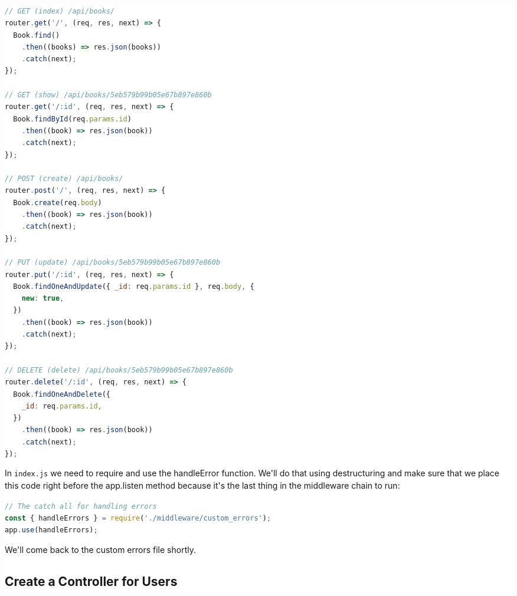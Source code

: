 ```js
// GET (index) /api/books/
router.get('/', (req, res, next) => {
  Book.find()
    .then((books) => res.json(books))
    .catch(next);
});

// GET (show) /api/books/5eb579b99b05e67b897e860b
router.get('/:id', (req, res, next) => {
  Book.findById(req.params.id)
    .then((book) => res.json(book))
    .catch(next);
});

// POST (create) /api/books/
router.post('/', (req, res, next) => {
  Book.create(req.body)
    .then((book) => res.json(book))
    .catch(next);
});

// PUT (update) /api/books/5eb579b99b05e67b897e860b
router.put('/:id', (req, res, next) => {
  Book.findOneAndUpdate({ _id: req.params.id }, req.body, {
    new: true,
  })
    .then((book) => res.json(book))
    .catch(next);
});

// DELETE (delete) /api/books/5eb579b99b05e67b897e860b
router.delete('/:id', (req, res, next) => {
  Book.findOneAndDelete({
    _id: req.params.id,
  })
    .then((book) => res.json(book))
    .catch(next);
});
```

In `index.js` we need to require and use the handleError function. We'll do that using destructuring and make sure that we place this code right before the app.listen method because it's the last thing in the middleware chain to run:

```js
// The catch all for handling errors
const { handleErrors } = require('./middleware/custom_errors');
app.use(handleErrors);
```

We'll come back to the custom errors file shortly.

## Create a Controller for Users
